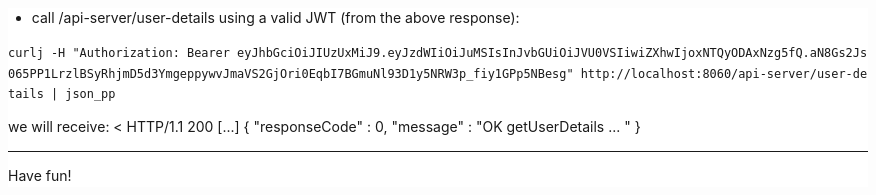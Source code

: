 - call /api-server/user-details using a valid JWT (from the above response):
```
curlj -H "Authorization: Bearer eyJhbGciOiJIUzUxMiJ9.eyJzdWIiOiJuMSIsInJvbGUiOiJVU0VSIiwiZXhwIjoxNTQyODAxNzg5fQ.aN8Gs2Js065PP1LrzlBSyRhjmD5d3YmgeppywvJmaVS2GjOri0EqbI7BGmuNl93D1y5NRW3p_fiy1GPp5NBesg" http://localhost:8060/api-server/user-details | json_pp
``` 
we will receive:
  < HTTP/1.1 200 
  [...]
  {
     "responseCode" : 0,
     "message" : "OK getUserDetails ... "
  }

-----


Have fun!
